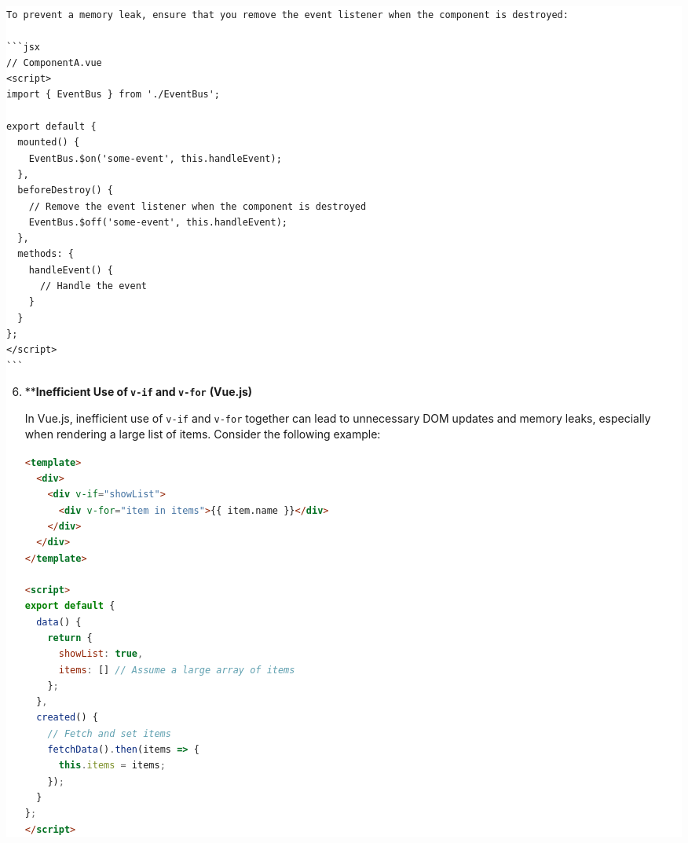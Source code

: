     To prevent a memory leak, ensure that you remove the event listener when the component is destroyed:
    
    ```jsx
    // ComponentA.vue
    <script>
    import { EventBus } from './EventBus';
    
    export default {
      mounted() {
        EventBus.$on('some-event', this.handleEvent);
      },
      beforeDestroy() {
        // Remove the event listener when the component is destroyed
        EventBus.$off('some-event', this.handleEvent);
      },
      methods: {
        handleEvent() {
          // Handle the event
        }
      }
    };
    </script>
    ```
    
6. ****Inefficient Use of `v-if` and `v-for`** **(Vue.js)**
    
    In Vue.js, inefficient use of `v-if` and `v-for` together can lead to unnecessary DOM updates and memory leaks, especially when rendering a large list of items. Consider the following example:
    
    ```html
    <template>
      <div>
        <div v-if="showList">
          <div v-for="item in items">{{ item.name }}</div>
        </div>
      </div>
    </template>
    
    <script>
    export default {
      data() {
        return {
          showList: true,
          items: [] // Assume a large array of items
        };
      },
      created() {
        // Fetch and set items
        fetchData().then(items => {
          this.items = items;
        });
      }
    };
    </script>
    ```
    